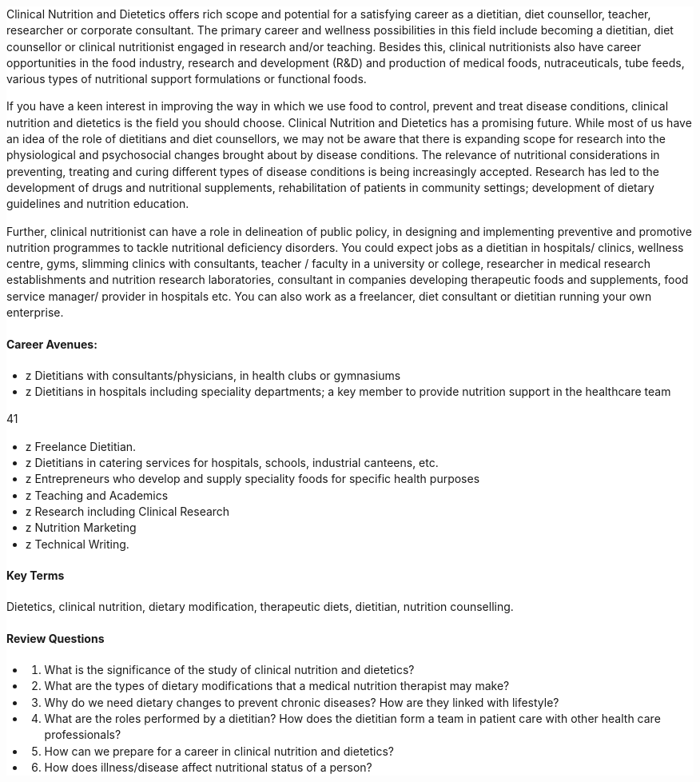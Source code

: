 Clinical Nutrition and Dietetics offers rich scope and potential for a satisfying career as a dietitian, diet counsellor, teacher, researcher or corporate consultant. The primary career and wellness possibilities in this field include becoming a dietitian, diet counsellor or clinical nutritionist engaged in research and/or teaching. Besides this, clinical nutritionists also have career opportunities in the food industry, research and development (R&D) and production of medical foods, nutraceuticals, tube feeds, various types of nutritional support formulations or functional foods.

If you have a keen interest in improving the way in which we use food to control, prevent and treat disease conditions, clinical nutrition and dietetics is the field you should choose. Clinical Nutrition and Dietetics has a promising future. While most of us have an idea of the role of dietitians and diet counsellors, we may not be aware that there is expanding scope for research into the physiological and psychosocial changes brought about by disease conditions. The relevance of nutritional considerations in preventing, treating and curing different types of disease conditions is being increasingly accepted. Research has led to the development of drugs and nutritional supplements, rehabilitation of patients in community settings; development of dietary guidelines and nutrition education.

Further, clinical nutritionist can have a role in delineation of public policy, in designing and implementing preventive and promotive nutrition programmes to tackle nutritional deficiency disorders. You could expect jobs as a dietitian in hospitals/ clinics, wellness centre, gyms, slimming clinics with consultants, teacher / faculty in a university or college, researcher in medical research establishments and nutrition research laboratories, consultant in companies developing therapeutic foods and supplements, food service manager/ provider in hospitals etc. You can also work as a freelancer, diet consultant or dietitian running your own enterprise.

#### **Career Avenues:**

- z Dietitians with consultants/physicians, in health clubs or gymnasiums
- z Dietitians in hospitals including speciality departments; a key member to provide nutrition support in the healthcare team

41

- z Freelance Dietitian.
- z Dietitians in catering services for hospitals, schools, industrial canteens, etc.
- z Entrepreneurs who develop and supply speciality foods for specific health purposes
- z Teaching and Academics
- z Research including Clinical Research
- z Nutrition Marketing
- z Technical Writing.

#### **Key Terms**

Dietetics, clinical nutrition, dietary modification, therapeutic diets, dietitian, nutrition counselling.

#### **Review Questions**

- 1. What is the significance of the study of clinical nutrition and dietetics?
- 2. What are the types of dietary modifications that a medical nutrition therapist may make?
- 3. Why do we need dietary changes to prevent chronic diseases? How are they linked with lifestyle?
- 4. What are the roles performed by a dietitian? How does the dietitian form a team in patient care with other health care professionals?
- 5. How can we prepare for a career in clinical nutrition and dietetics?
- 6. How does illness/disease affect nutritional status of a person?

